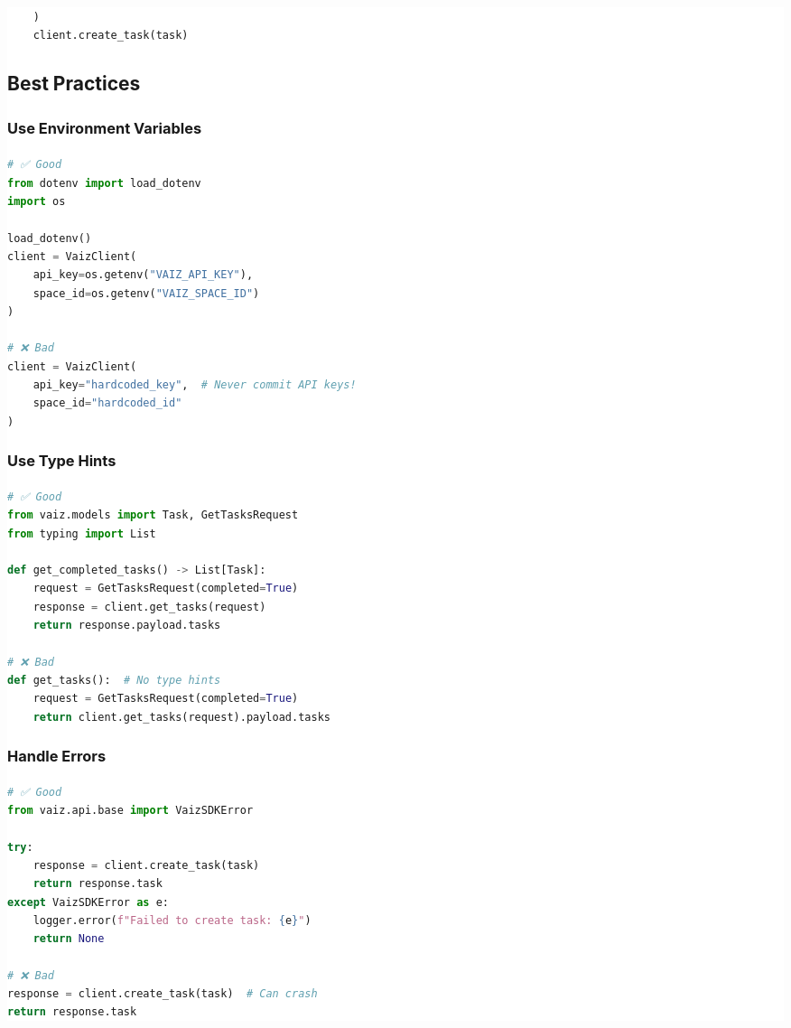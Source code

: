 ```python
    )
    client.create_task(task)
```

## Best Practices

### Use Environment Variables

```python
# ✅ Good
from dotenv import load_dotenv
import os

load_dotenv()
client = VaizClient(
    api_key=os.getenv("VAIZ_API_KEY"),
    space_id=os.getenv("VAIZ_SPACE_ID")
)

# ❌ Bad
client = VaizClient(
    api_key="hardcoded_key",  # Never commit API keys!
    space_id="hardcoded_id"
)
```

### Use Type Hints

```python
# ✅ Good
from vaiz.models import Task, GetTasksRequest
from typing import List

def get_completed_tasks() -> List[Task]:
    request = GetTasksRequest(completed=True)
    response = client.get_tasks(request)
    return response.payload.tasks

# ❌ Bad
def get_tasks():  # No type hints
    request = GetTasksRequest(completed=True)
    return client.get_tasks(request).payload.tasks
```

### Handle Errors

```python
# ✅ Good
from vaiz.api.base import VaizSDKError

try:
    response = client.create_task(task)
    return response.task
except VaizSDKError as e:
    logger.error(f"Failed to create task: {e}")
    return None

# ❌ Bad
response = client.create_task(task)  # Can crash
return response.task
```
